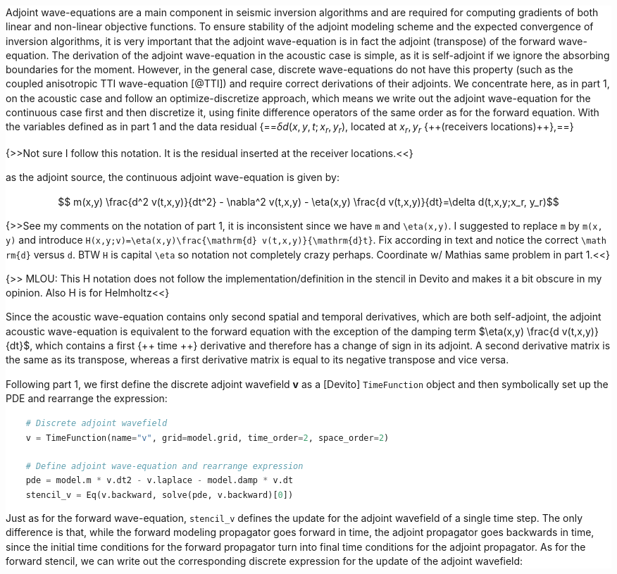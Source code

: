 Adjoint wave-equations are a main component in seismic inversion algorithms and are required for computing gradients of both linear and non-linear objective functions. To ensure stability of the adjoint modeling scheme and the expected convergence of inversion algorithms, it is very important that the adjoint wave-equation is in fact the adjoint (transpose) of the forward wave-equation. The derivation of the adjoint wave-equation in the acoustic case is simple, as it is self-adjoint if we ignore the absorbing boundaries for the moment. However, in the general case, discrete wave-equations do not have this property (such as the coupled anisotropic TTI wave-equation [@TTI]) and require correct derivations of their adjoints. We concentrate here, as in part 1, on the acoustic case and follow an optimize-discretize approach, which means we write out the adjoint wave-equation for the continuous case first and then discretize it, using finite difference operators of the same order as for the forward equation. With the variables defined as in part 1 and the data residual {==$\delta d(x,y,t; x_r, y_r)$, located at $x_r, y_r$ {++(receivers locations)++},==} 

 {>>Not sure I follow this notation. It is the residual inserted at the receiver locations.<<} 
 
 as the adjoint source, the continuous adjoint wave-equation is given by:

```math {#WEa}
 m(x,y) \frac{d^2 v(t,x,y)}{dt^2} - \nabla^2 v(t,x,y) - \eta(x,y) \frac{d v(t,x,y)}{dt}=\delta d(t,x,y;x_r, y_r)
```

{>>See my comments on the notation of part 1, it is inconsistent since we have ``m`` and ``\eta(x,y)``. I suggested to replace ``m`` by ``m(x,y)`` and introduce ``H(x,y;v)=\eta(x,y)\frac{\mathrm{d} v(t,x,y)}{\mathrm{d}t}``. Fix according in text and notice the correct ``\mathrm{d}`` versus ``d``. BTW ``H`` is capital ``\eta`` so notation not completely crazy perhaps. Coordinate w/ Mathias same problem in part 1.<<}

{>> MLOU: This H notation does not follow the implementation/definition in the stencil in Devito and makes it a bit obscure in my opinion. Also H is for Helmholtz<<}

Since the acoustic wave-equation contains only second spatial and temporal derivatives, which are both self-adjoint, the adjoint acoustic wave-equation is equivalent to the forward equation with the exception of the damping term $\eta(x,y) \frac{d v(t,x,y)}{dt}$, which contains a first  {++ time ++} derivative and therefore has a change of sign in its adjoint. A second derivative matrix is the same as its transpose, whereas a first derivative matrix is equal to its negative transpose and vice versa.

Following part 1, we first define the discrete adjoint wavefield $\mathbf{v}$ as a [Devito] `TimeFunction` object and then symbolically set up the PDE and rearrange the expression:

```python
	# Discrete adjoint wavefield
	v = TimeFunction(name="v", grid=model.grid, time_order=2, space_order=2)
	
	# Define adjoint wave-equation and rearrange expression
	pde = model.m * v.dt2 - v.laplace - model.damp * v.dt
	stencil_v = Eq(v.backward, solve(pde, v.backward)[0])
```

Just as for the forward wave-equation, `stencil_v` defines the update for the adjoint wavefield of a single time step. The only difference is that, while the forward modeling propagator goes forward in time, the adjoint propagator goes backwards in time, since the initial time conditions for the forward propagator turn into final time conditions for the adjoint propagator. As for the forward stencil, we can write out the corresponding discrete expression for the update of the adjoint wavefield:
